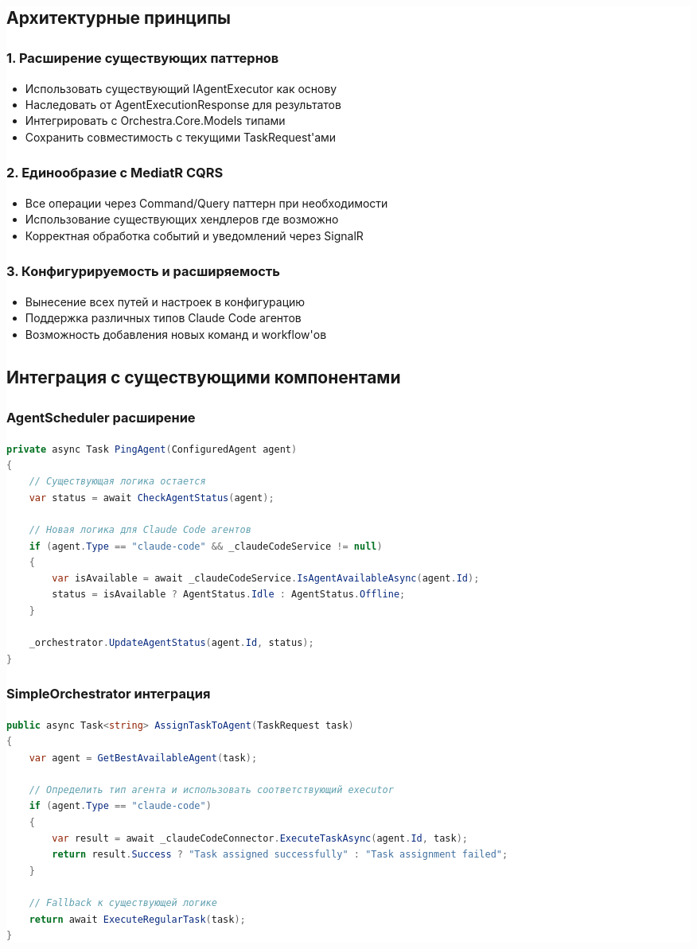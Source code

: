 ## Архитектурные принципы

### 1. Расширение существующих паттернов
- Использовать существующий IAgentExecutor как основу
- Наследовать от AgentExecutionResponse для результатов
- Интегрировать с Orchestra.Core.Models типами
- Сохранить совместимость с текущими TaskRequest'ами

### 2. Единообразие с MediatR CQRS
- Все операции через Command/Query паттерн при необходимости
- Использование существующих хендлеров где возможно
- Корректная обработка событий и уведомлений через SignalR

### 3. Конфигурируемость и расширяемость
- Вынесение всех путей и настроек в конфигурацию
- Поддержка различных типов Claude Code агентов
- Возможность добавления новых команд и workflow'ов

## Интеграция с существующими компонентами

### AgentScheduler расширение
```csharp
private async Task PingAgent(ConfiguredAgent agent)
{
    // Существующая логика остается
    var status = await CheckAgentStatus(agent);

    // Новая логика для Claude Code агентов
    if (agent.Type == "claude-code" && _claudeCodeService != null)
    {
        var isAvailable = await _claudeCodeService.IsAgentAvailableAsync(agent.Id);
        status = isAvailable ? AgentStatus.Idle : AgentStatus.Offline;
    }

    _orchestrator.UpdateAgentStatus(agent.Id, status);
}
```

### SimpleOrchestrator интеграция
```csharp
public async Task<string> AssignTaskToAgent(TaskRequest task)
{
    var agent = GetBestAvailableAgent(task);

    // Определить тип агента и использовать соответствующий executor
    if (agent.Type == "claude-code")
    {
        var result = await _claudeCodeConnector.ExecuteTaskAsync(agent.Id, task);
        return result.Success ? "Task assigned successfully" : "Task assignment failed";
    }

    // Fallback к существующей логике
    return await ExecuteRegularTask(task);
}
```
